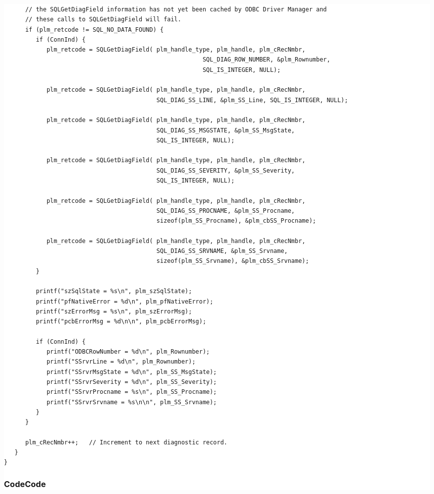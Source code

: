 ```  
      // the SQLGetDiagField information has not yet been cached by ODBC Driver Manager and   
      // these calls to SQLGetDiagField will fail.  
      if (plm_retcode != SQL_NO_DATA_FOUND) {  
         if (ConnInd) {   
            plm_retcode = SQLGetDiagField( plm_handle_type, plm_handle, plm_cRecNmbr,  
                                                        SQL_DIAG_ROW_NUMBER, &plm_Rownumber,  
                                                        SQL_IS_INTEGER, NULL);  
  
            plm_retcode = SQLGetDiagField( plm_handle_type, plm_handle, plm_cRecNmbr,  
                                           SQL_DIAG_SS_LINE, &plm_SS_Line, SQL_IS_INTEGER, NULL);  
  
            plm_retcode = SQLGetDiagField( plm_handle_type, plm_handle, plm_cRecNmbr,   
                                           SQL_DIAG_SS_MSGSTATE, &plm_SS_MsgState,  
                                           SQL_IS_INTEGER, NULL);  
  
            plm_retcode = SQLGetDiagField( plm_handle_type, plm_handle, plm_cRecNmbr,  
                                           SQL_DIAG_SS_SEVERITY, &plm_SS_Severity,  
                                           SQL_IS_INTEGER, NULL);  
  
            plm_retcode = SQLGetDiagField( plm_handle_type, plm_handle, plm_cRecNmbr,  
                                           SQL_DIAG_SS_PROCNAME, &plm_SS_Procname,  
                                           sizeof(plm_SS_Procname), &plm_cbSS_Procname);  
  
            plm_retcode = SQLGetDiagField( plm_handle_type, plm_handle, plm_cRecNmbr,  
                                           SQL_DIAG_SS_SRVNAME, &plm_SS_Srvname,   
                                           sizeof(plm_SS_Srvname), &plm_cbSS_Srvname);  
         }  
  
         printf("szSqlState = %s\n", plm_szSqlState);  
         printf("pfNativeError = %d\n", plm_pfNativeError);  
         printf("szErrorMsg = %s\n", plm_szErrorMsg);  
         printf("pcbErrorMsg = %d\n\n", plm_pcbErrorMsg);  
  
         if (ConnInd) {  
            printf("ODBCRowNumber = %d\n", plm_Rownumber);  
            printf("SSrvrLine = %d\n", plm_Rownumber);  
            printf("SSrvrMsgState = %d\n", plm_SS_MsgState);  
            printf("SSrvrSeverity = %d\n", plm_SS_Severity);  
            printf("SSrvrProcname = %s\n", plm_SS_Procname);  
            printf("SSrvrSrvname = %s\n\n", plm_SS_Srvname);  
         }  
      }  
  
      plm_cRecNmbr++;   // Increment to next diagnostic record.  
   }  
}  
```  
  
### <a name="code"></a><span data-ttu-id="6efa7-134">Code</span><span class="sxs-lookup"><span data-stu-id="6efa7-134">Code</span></span>  
  